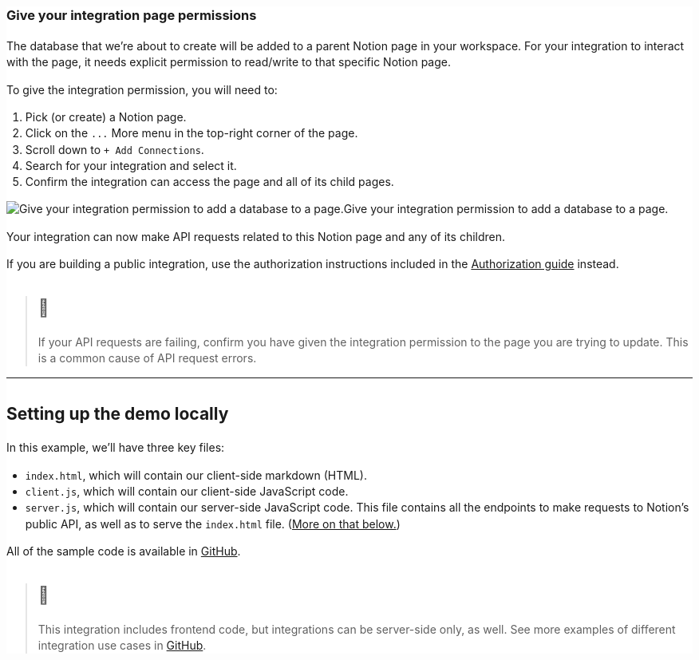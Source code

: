 
### Give your integration page permissions


The database that we’re about to create will be added to a parent Notion page in your workspace. For your integration to interact with the page, it needs explicit permission to read/write to that specific Notion page.


To give the integration permission, you will need to:


1. Pick (or create) a Notion page.
2. Click on the `...` More menu in the top-right corner of the page.
3. Scroll down to `+ Add Connections`.
4. Search for your integration and select it.
5. Confirm the integration can access the page and all of its child pages.


![Give your integration permission to add a database to a page.](https://files.readme.io/fefc809-permissions.gif)Give your integration permission to add a database to a page.


Your integration can now make API requests related to this Notion page and any of its children.


If you are building a public integration, use the authorization instructions included in the [Authorization guide](/docs/authorization#public-integration-auth-flow-set-up) instead.



> ## 🚧
> 
> If your API requests are failing, confirm you have given the integration permission to the page you are trying to update. This is a common cause of API request errors.
> 
> 




---


## Setting up the demo locally


In this example, we’ll have three key files:


* `index.html`, which will contain our client-side markdown (HTML).
* `client.js`, which will contain our client-side JavaScript code.
* `server.js`, which will contain our server-side JavaScript code. This file contains all the endpoints to make requests to Notion’s public API, as well as to serve the `index.html` file. ([More on that below.](#step-3-importing-the-notion-sdk-serverjs))


All of the sample code is available in [GitHub](https://github.com/makenotion/notion-sdk-js/tree/main/examples/web-form-with-express).



> ## 📘
> 
> This integration includes frontend code, but integrations can be server-side only, as well. See more examples of different integration use cases in [GitHub](https://github.com/makenotion/notion-sdk-js/tree/main/examples).
> 
> 
